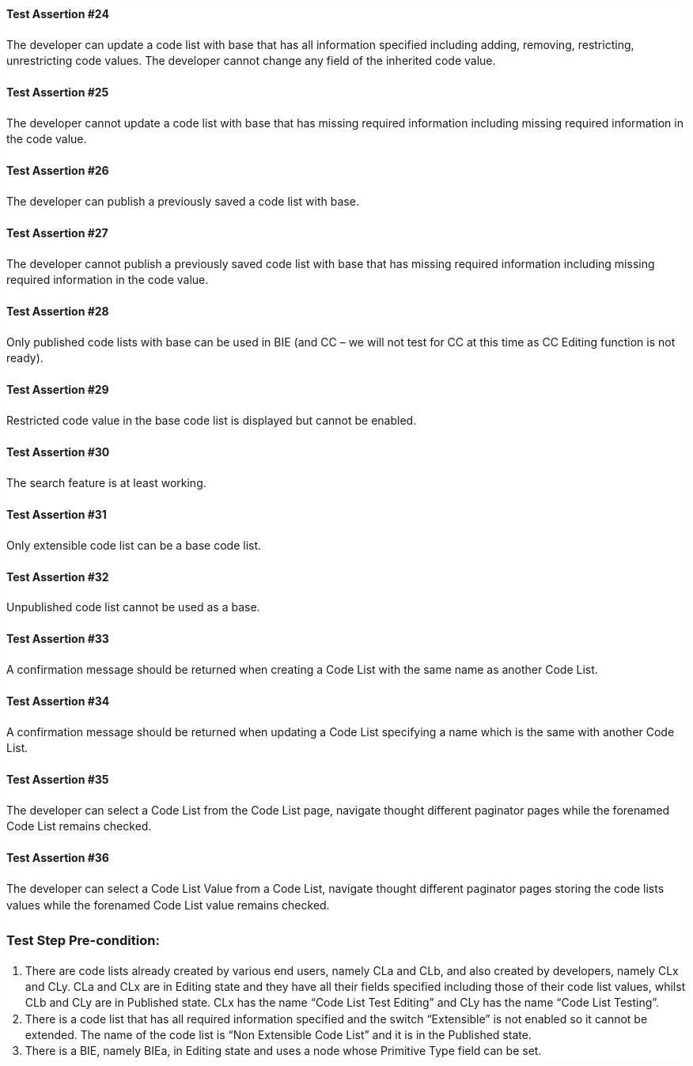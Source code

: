 #### Test Assertion #24
The developer can update a code list with base that has all information specified including adding, removing, restricting, unrestricting code values. The developer cannot change any field of the inherited code value.

#### Test Assertion #25
The developer cannot update a code list with base that has missing required information including missing required information in the code value.

#### Test Assertion #26
The developer can publish a previously saved a code list with base.

#### Test Assertion #27
The developer cannot publish a previously saved code list with base that has missing required information including missing required information in the code value.

#### Test Assertion #28
Only published code lists with base can be used in BIE (and CC – we will not test for CC at this time as CC Editing function is not ready).

#### Test Assertion #29
Restricted code value in the base code list is displayed but cannot be enabled.

#### Test Assertion #30
The search feature is at least working.

#### Test Assertion #31
Only extensible code list can be a base code list.

#### Test Assertion #32
Unpublished code list cannot be used as a base.

#### Test Assertion #33
A confirmation message should be returned when creating a Code List with the same name as another Code List.

#### Test Assertion #34
A confirmation message should be returned when updating a Code List specifying a name which is the same with another Code List.

#### Test Assertion #35
The developer can select a Code List from the Code List page, navigate thought different paginator pages while the forenamed Code List remains checked.

#### Test Assertion #36
The developer can select a Code List Value from a Code List, navigate thought different paginator pages storing the code lists values while the forenamed Code List value remains checked.

### Test Step Pre-condition:

1. There are code lists already created by various end users, namely CLa and CLb, and also created by developers, namely CLx and CLy. CLa and CLx are in Editing state and they have all their fields specified including those of their code list values, whilst CLb and CLy are in Published state. CLx has the name “Code List Test Editing” and CLy has the name “Code List Testing”.
2. There is a code list that has all required information specified and the switch “Extensible” is not enabled so it cannot be extended. The name of the code list is “Non Extensible Code List” and it is in the Published state.
3. There is a BIE, namely BIEa, in Editing state and uses a node whose Primitive Type field can be set.
